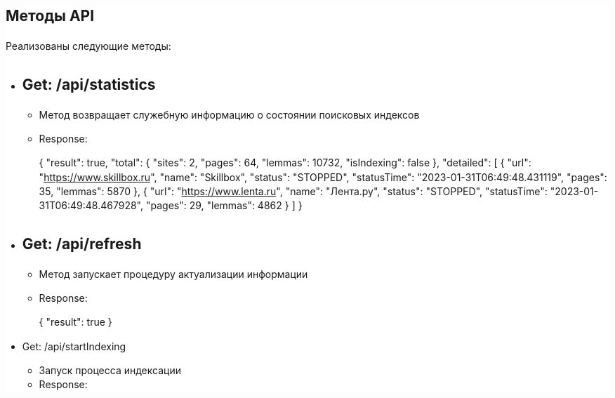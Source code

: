 ## Методы API

Реализованы следующие методы:
    
- Get:  /api/statistics
  -
  - Метод возвращает служебную информацию о состоянии поисковых индексов
  - Response:


    {
      "result": true,
      "total": {
      "sites": 2,
      "pages": 64,
      "lemmas": 10732,
      "isIndexing": false
    },
    "detailed": 
      [
        {
          "url": "https://www.skillbox.ru",
          "name": "Skillbox",
          "status": "STOPPED",
          "statusTime": "2023-01-31T06:49:48.431119",
          "pages": 35,
          "lemmas": 5870
        },
        {
          "url": "https://www.lenta.ru",
          "name": "Лента.ру",
          "status": "STOPPED",
          "statusTime": "2023-01-31T06:49:48.467928",
          "pages": 29,
          "lemmas": 4862
        }
      ]
    }

- Get:  /api/refresh
  - 
    - Метод запускает процедуру актуализации информации
  - Response:

  
    {
    "result": true
    }

- Get:  /api/startIndexing
  - Запуск процесса индексации
  - Response: 

